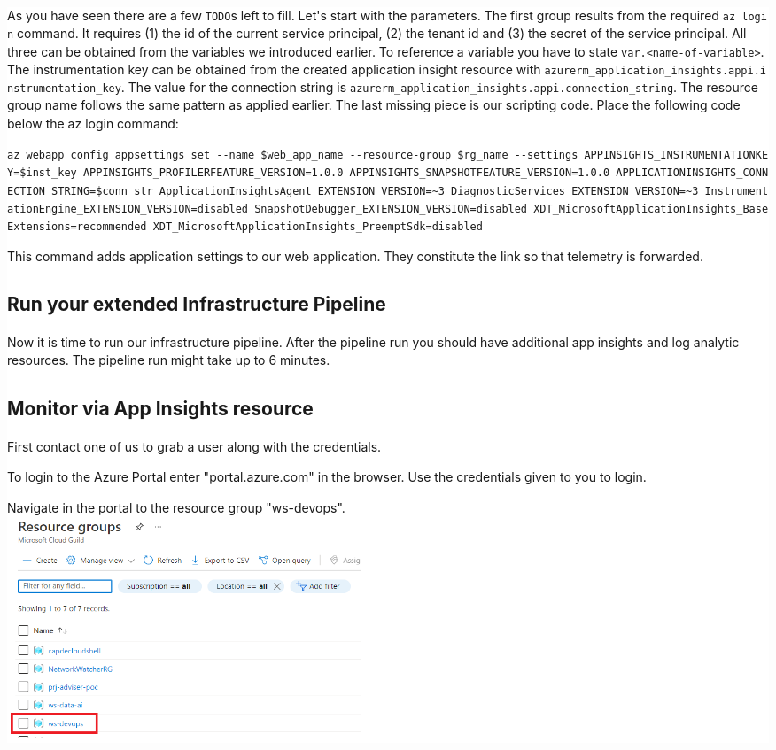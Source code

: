 As you have seen there are a few `TODO`s left to fill. Let's start with the parameters. The first group results from the required `az login` command. It requires (1) the id of the current service principal, (2) the tenant id and (3) the secret of the service principal. 
All three can be obtained from the variables we introduced earlier. To reference a variable you have to state `var.<name-of-variable>`. The instrumentation key can be obtained from the created application insight resource with `azurerm_application_insights.appi.instrumentation_key`. The value for the connection string is `azurerm_application_insights.appi.connection_string`. The resource group name follows the same pattern as applied earlier.
The last missing piece is our scripting code. Place the following code below the az login command:
```
az webapp config appsettings set --name $web_app_name --resource-group $rg_name --settings APPINSIGHTS_INSTRUMENTATIONKEY=$inst_key APPINSIGHTS_PROFILERFEATURE_VERSION=1.0.0 APPINSIGHTS_SNAPSHOTFEATURE_VERSION=1.0.0 APPLICATIONINSIGHTS_CONNECTION_STRING=$conn_str ApplicationInsightsAgent_EXTENSION_VERSION=~3 DiagnosticServices_EXTENSION_VERSION=~3 InstrumentationEngine_EXTENSION_VERSION=disabled SnapshotDebugger_EXTENSION_VERSION=disabled XDT_MicrosoftApplicationInsights_BaseExtensions=recommended XDT_MicrosoftApplicationInsights_PreemptSdk=disabled
```
This command adds application settings to our web application. They constitute the link so that telemetry is forwarded.

## Run your extended Infrastructure Pipeline

Now it is time to run our infrastructure pipeline. After the pipeline run you should have additional app insights and log analytic resources. The pipeline run might take up to 6 minutes.

## Monitor via App Insights resource

First contact one of us to grab a user along with the credentials.

To login to the Azure Portal enter "portal.azure.com" in the browser. Use the credentials given to you to login.

Navigate in the portal to the resource group "ws-devops".
<br><img src="./images/mon_appi_rg.png" width="400"/>
